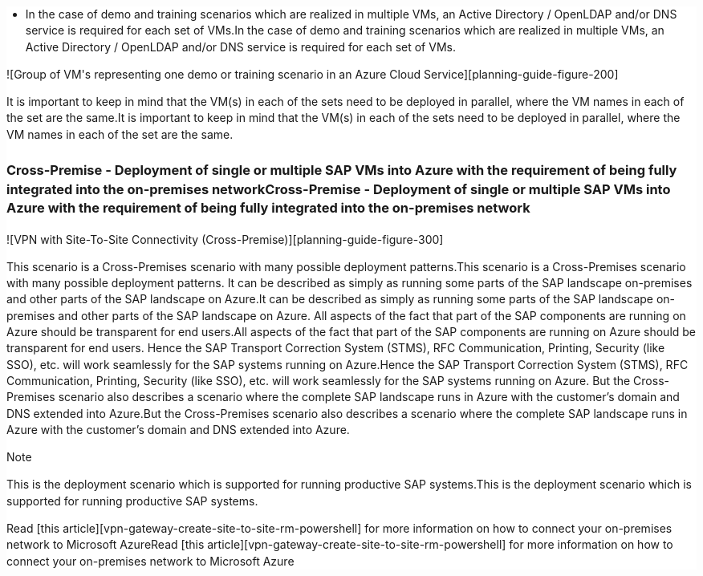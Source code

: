 * <span data-ttu-id="32791-262">In the case of demo and training scenarios which are realized in multiple VMs, an Active Directory / OpenLDAP and/or DNS service is required for each set of VMs.</span><span class="sxs-lookup"><span data-stu-id="32791-262">In the case of demo and training scenarios which are realized in multiple VMs, an Active Directory / OpenLDAP and/or DNS service is required for each set of VMs.</span></span>

![Group of VM's representing one demo or training scenario in an Azure Cloud Service][planning-guide-figure-200]

<span data-ttu-id="32791-264">It is important to keep in mind that the VM(s) in each of the sets need to be deployed in parallel, where the VM names in each of the set are the same.</span><span class="sxs-lookup"><span data-stu-id="32791-264">It is important to keep in mind that the VM(s) in each of the sets need to be deployed in parallel, where the VM names in each of the set are the same.</span></span>

### <a name="f5b3b18c-302c-4bd8-9ab2-c388f1ab3d10"></a><span data-ttu-id="32791-265">Cross-Premise - Deployment of single or multiple SAP VMs into Azure with the requirement of being fully integrated into the on-premises network</span><span class="sxs-lookup"><span data-stu-id="32791-265">Cross-Premise - Deployment of single or multiple SAP VMs into Azure with the requirement of being fully integrated into the on-premises network</span></span>
![VPN with Site-To-Site Connectivity (Cross-Premise)][planning-guide-figure-300]

<span data-ttu-id="32791-267">This scenario is a Cross-Premises scenario with many possible deployment patterns.</span><span class="sxs-lookup"><span data-stu-id="32791-267">This scenario is a Cross-Premises scenario with many possible deployment patterns.</span></span> <span data-ttu-id="32791-268">It can be described as simply as running some parts of the SAP landscape on-premises and other parts of the SAP landscape on Azure.</span><span class="sxs-lookup"><span data-stu-id="32791-268">It can be described as simply as running some parts of the SAP landscape on-premises and other parts of the SAP landscape on Azure.</span></span> <span data-ttu-id="32791-269">All aspects of the fact that part of the SAP components are running on Azure should be transparent for end users.</span><span class="sxs-lookup"><span data-stu-id="32791-269">All aspects of the fact that part of the SAP components are running on Azure should be transparent for end users.</span></span> <span data-ttu-id="32791-270">Hence the SAP Transport Correction System (STMS), RFC Communication, Printing, Security (like SSO), etc. will work seamlessly for the SAP systems running on Azure.</span><span class="sxs-lookup"><span data-stu-id="32791-270">Hence the SAP Transport Correction System (STMS), RFC Communication, Printing, Security (like SSO), etc. will work seamlessly for the SAP systems running on Azure.</span></span> <span data-ttu-id="32791-271">But the Cross-Premises scenario also describes a scenario where the complete SAP landscape runs in Azure with the customer’s domain and DNS extended into Azure.</span><span class="sxs-lookup"><span data-stu-id="32791-271">But the Cross-Premises scenario also describes a scenario where the complete SAP landscape runs in Azure with the customer’s domain and DNS extended into Azure.</span></span>

> [!NOTE]
> <span data-ttu-id="32791-272">This is the deployment scenario which is supported for running productive SAP systems.</span><span class="sxs-lookup"><span data-stu-id="32791-272">This is the deployment scenario which is supported for running productive SAP systems.</span></span>
>
>

<span data-ttu-id="32791-273">Read [this article][vpn-gateway-create-site-to-site-rm-powershell] for more information on how to connect your on-premises network to Microsoft Azure</span><span class="sxs-lookup"><span data-stu-id="32791-273">Read [this article][vpn-gateway-create-site-to-site-rm-powershell] for more information on how to connect your on-premises network to Microsoft Azure</span></span>
